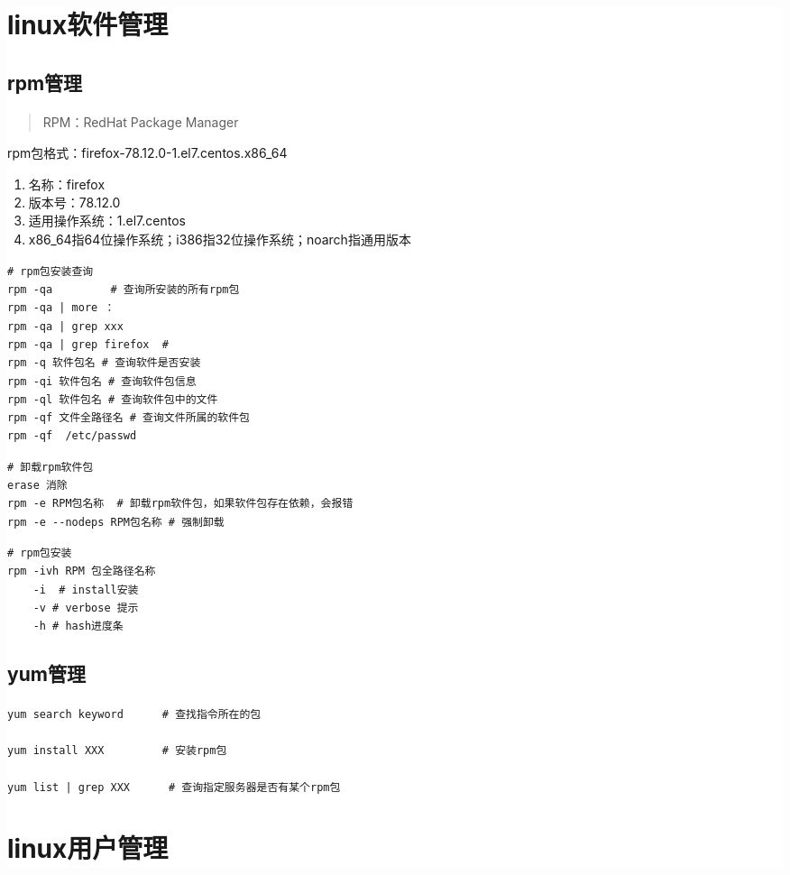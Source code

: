 # linux软件管理

## rpm管理

> RPM：RedHat Package Manager

rpm包格式：firefox-78.12.0-1.el7.centos.x86\_64

1.  名称：firefox
2.  版本号：78.12.0
3.  适用操作系统：1.el7.centos
4.  x86\_64指64位操作系统；i386指32位操作系统；noarch指通用版本

```shell
# rpm包安装查询
rpm -qa 		# 查询所安装的所有rpm包
rpm -qa | more ：
rpm -qa | grep xxx	
rpm -qa | grep firefox  # 	
rpm -q 软件包名 # 查询软件是否安装
rpm -qi 软件包名 # 查询软件包信息
rpm -ql 软件包名 # 查询软件包中的文件
rpm -qf 文件全路径名 # 查询文件所属的软件包	
rpm -qf  /etc/passwd 
```

```shell
# 卸载rpm软件包
erase 消除
rpm -e RPM包名称  # 卸载rpm软件包，如果软件包存在依赖，会报错
rpm -e --nodeps RPM包名称 # 强制卸载
```

```shell
# rpm包安装
rpm -ivh RPM 包全路径名称	
    -i  # install安装	
    -v # verbose 提示	
    -h # hash进度条
```

## yum管理

```shell
yum search keyword  	# 查找指令所在的包

yum install XXX 		# 安装rpm包

yum list | grep XXX   	 # 查询指定服务器是否有某个rpm包
```

# linux用户管理

